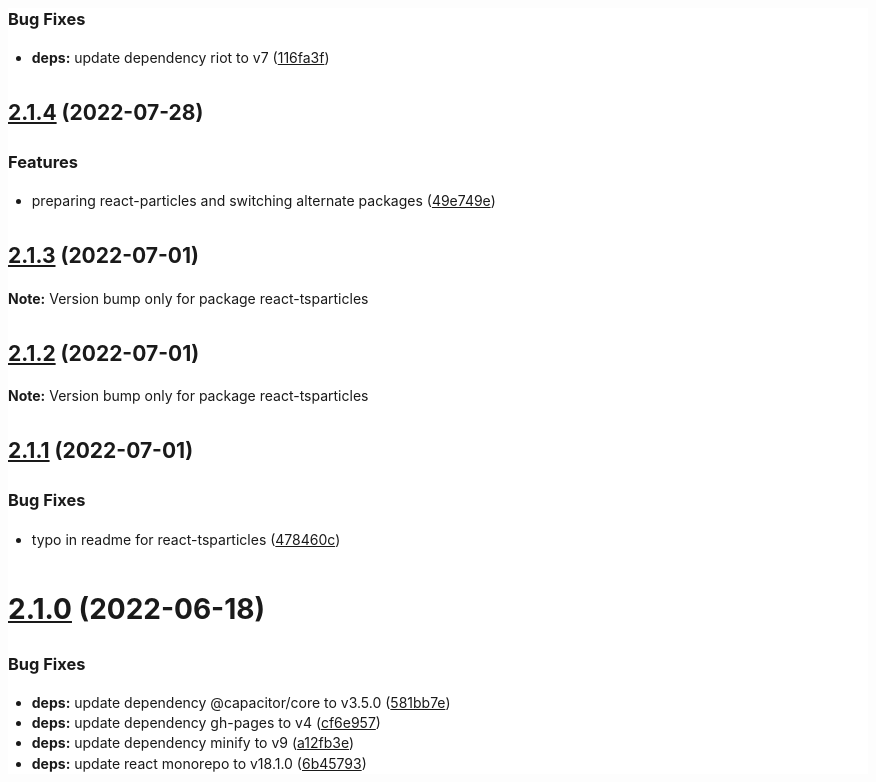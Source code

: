 ### Bug Fixes

-   **deps:** update dependency riot to v7 ([116fa3f](https://github.com/matteobruni/tsparticles/commit/116fa3f0808bb8e1e3df767513ebcb82c2f9e0e5))

## [2.1.4](https://github.com/matteobruni/tsparticles/compare/react-tsparticles@2.1.3...react-tsparticles@2.1.4) (2022-07-28)

### Features

-   preparing react-particles and switching alternate packages ([49e749e](https://github.com/matteobruni/tsparticles/commit/49e749e90e076f0cb22eefe0f3399102f5b9fb35))

## [2.1.3](https://github.com/matteobruni/tsparticles/compare/react-tsparticles@2.1.2...react-tsparticles@2.1.3) (2022-07-01)

**Note:** Version bump only for package react-tsparticles

## [2.1.2](https://github.com/matteobruni/tsparticles/compare/react-tsparticles@2.1.1...react-tsparticles@2.1.2) (2022-07-01)

**Note:** Version bump only for package react-tsparticles

## [2.1.1](https://github.com/matteobruni/tsparticles/compare/react-tsparticles@2.1.0...react-tsparticles@2.1.1) (2022-07-01)

### Bug Fixes

-   typo in readme for react-tsparticles ([478460c](https://github.com/matteobruni/tsparticles/commit/478460cef74761d4bba88d8c5c97d41b4e73708a))

# [2.1.0](https://github.com/matteobruni/tsparticles/compare/react-tsparticles@2.0.6...react-tsparticles@2.1.0) (2022-06-18)

### Bug Fixes

-   **deps:** update dependency @capacitor/core to v3.5.0 ([581bb7e](https://github.com/matteobruni/tsparticles/commit/581bb7e2f4f6aceb3535daf9223954a80f2daa81))
-   **deps:** update dependency gh-pages to v4 ([cf6e957](https://github.com/matteobruni/tsparticles/commit/cf6e9577132afcec26410f7321fcf5ffcfb05930))
-   **deps:** update dependency minify to v9 ([a12fb3e](https://github.com/matteobruni/tsparticles/commit/a12fb3e6f2a94677b4be32ebc69a17b085d2f3d2))
-   **deps:** update react monorepo to v18.1.0 ([6b45793](https://github.com/matteobruni/tsparticles/commit/6b457937c41d7681a2135dfcb6ff220e578f22bb))

